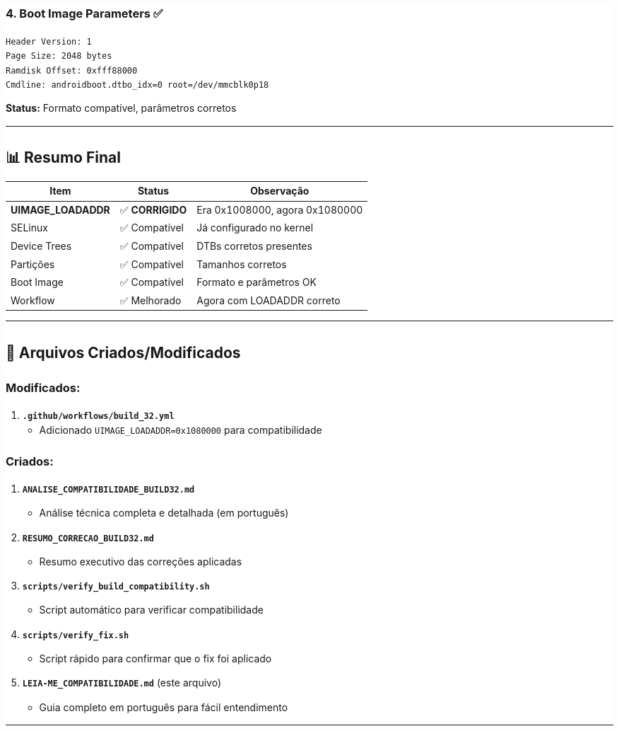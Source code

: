 ### 4. **Boot Image Parameters** ✅
```
Header Version: 1
Page Size: 2048 bytes
Ramdisk Offset: 0xfff88000
Cmdline: androidboot.dtbo_idx=0 root=/dev/mmcblk0p18
```
**Status:** Formato compatível, parâmetros corretos

---

## 📊 Resumo Final

| Item | Status | Observação |
|------|--------|------------|
| **UIMAGE_LOADADDR** | ✅ **CORRIGIDO** | Era 0x1008000, agora 0x1080000 |
| SELinux | ✅ Compatível | Já configurado no kernel |
| Device Trees | ✅ Compatível | DTBs corretos presentes |
| Partições | ✅ Compatível | Tamanhos corretos |
| Boot Image | ✅ Compatível | Formato e parâmetros OK |
| Workflow | ✅ Melhorado | Agora com LOADADDR correto |

---

## 📁 Arquivos Criados/Modificados

### Modificados:
1. **`.github/workflows/build_32.yml`**
   - Adicionado `UIMAGE_LOADADDR=0x1080000` para compatibilidade

### Criados:
1. **`ANALISE_COMPATIBILIDADE_BUILD32.md`**
   - Análise técnica completa e detalhada (em português)

2. **`RESUMO_CORRECAO_BUILD32.md`**
   - Resumo executivo das correções aplicadas

3. **`scripts/verify_build_compatibility.sh`**
   - Script automático para verificar compatibilidade

4. **`scripts/verify_fix.sh`**
   - Script rápido para confirmar que o fix foi aplicado

5. **`LEIA-ME_COMPATIBILIDADE.md`** (este arquivo)
   - Guia completo em português para fácil entendimento

---
